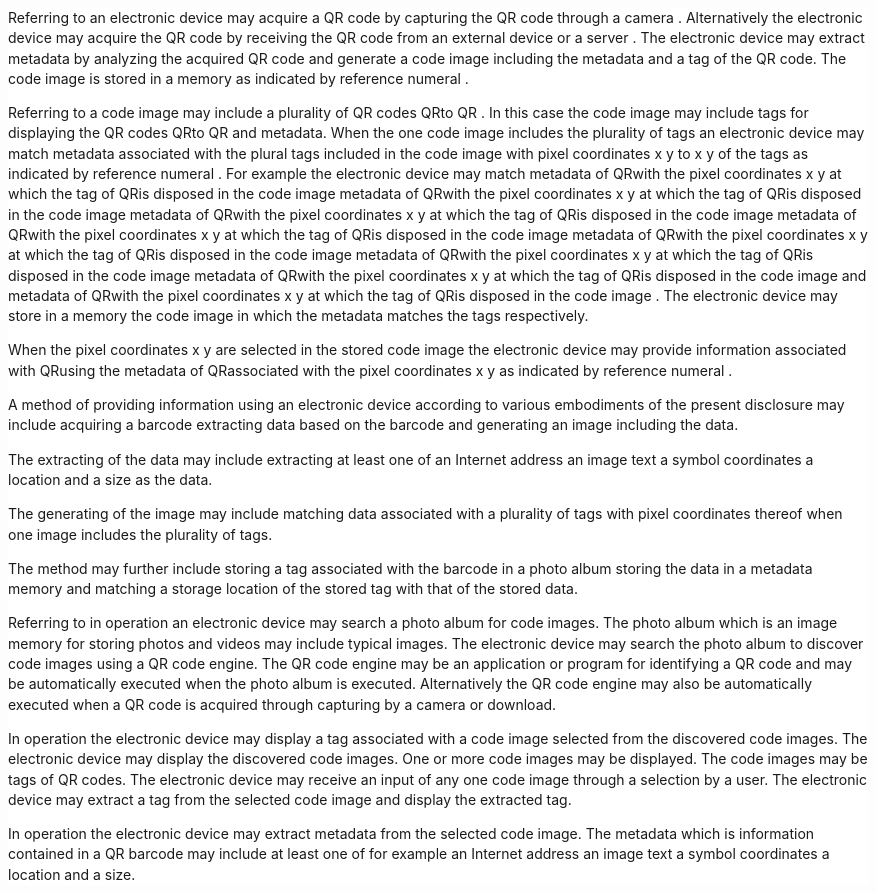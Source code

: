 Referring to an electronic device may acquire a QR code by capturing the QR code through a camera . Alternatively the electronic device may acquire the QR code by receiving the QR code from an external device or a server . The electronic device may extract metadata by analyzing the acquired QR code and generate a code image including the metadata and a tag of the QR code. The code image is stored in a memory as indicated by reference numeral .

Referring to a code image may include a plurality of QR codes QRto QR . In this case the code image may include tags for displaying the QR codes QRto QR and metadata. When the one code image includes the plurality of tags an electronic device may match metadata associated with the plural tags included in the code image with pixel coordinates x y to x y of the tags as indicated by reference numeral . For example the electronic device may match metadata of QRwith the pixel coordinates x y at which the tag of QRis disposed in the code image metadata of QRwith the pixel coordinates x y at which the tag of QRis disposed in the code image metadata of QRwith the pixel coordinates x y at which the tag of QRis disposed in the code image metadata of QRwith the pixel coordinates x y at which the tag of QRis disposed in the code image metadata of QRwith the pixel coordinates x y at which the tag of QRis disposed in the code image metadata of QRwith the pixel coordinates x y at which the tag of QRis disposed in the code image metadata of QRwith the pixel coordinates x y at which the tag of QRis disposed in the code image and metadata of QRwith the pixel coordinates x y at which the tag of QRis disposed in the code image . The electronic device may store in a memory the code image in which the metadata matches the tags respectively.

When the pixel coordinates x y are selected in the stored code image the electronic device may provide information associated with QRusing the metadata of QRassociated with the pixel coordinates x y as indicated by reference numeral .

A method of providing information using an electronic device according to various embodiments of the present disclosure may include acquiring a barcode extracting data based on the barcode and generating an image including the data.

The extracting of the data may include extracting at least one of an Internet address an image text a symbol coordinates a location and a size as the data.

The generating of the image may include matching data associated with a plurality of tags with pixel coordinates thereof when one image includes the plurality of tags.

The method may further include storing a tag associated with the barcode in a photo album storing the data in a metadata memory and matching a storage location of the stored tag with that of the stored data.

Referring to in operation an electronic device may search a photo album for code images. The photo album which is an image memory for storing photos and videos may include typical images. The electronic device may search the photo album to discover code images using a QR code engine. The QR code engine may be an application or program for identifying a QR code and may be automatically executed when the photo album is executed. Alternatively the QR code engine may also be automatically executed when a QR code is acquired through capturing by a camera or download.

In operation the electronic device may display a tag associated with a code image selected from the discovered code images. The electronic device may display the discovered code images. One or more code images may be displayed. The code images may be tags of QR codes. The electronic device may receive an input of any one code image through a selection by a user. The electronic device may extract a tag from the selected code image and display the extracted tag.

In operation the electronic device may extract metadata from the selected code image. The metadata which is information contained in a QR barcode may include at least one of for example an Internet address an image text a symbol coordinates a location and a size.
